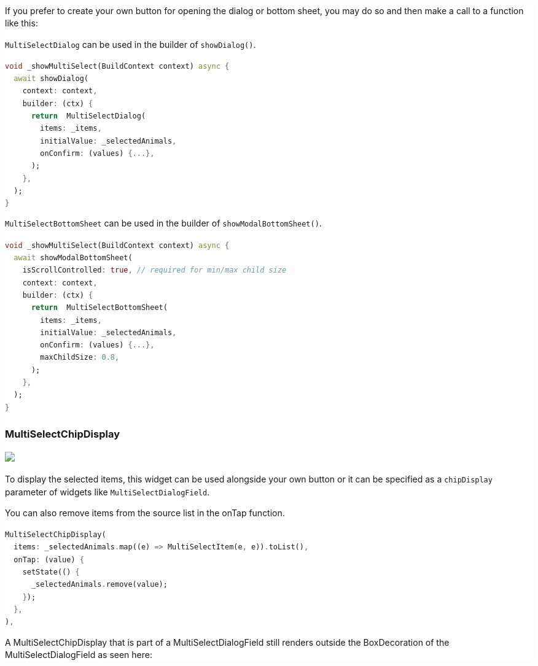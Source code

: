 If you prefer to create your own button for opening the dialog or bottom sheet, you may do so and then make a call to a function like this:

`MultiSelectDialog` can be used in the builder of `showDialog()`.
```dart
void _showMultiSelect(BuildContext context) async {
  await showDialog(
    context: context,
    builder: (ctx) {
      return  MultiSelectDialog(
        items: _items,
        initialValue: _selectedAnimals,
        onConfirm: (values) {...},
      );
    },
  );
}
```

`MultiSelectBottomSheet` can be used in the builder of `showModalBottomSheet()`.
```dart
void _showMultiSelect(BuildContext context) async {
  await showModalBottomSheet(
    isScrollControlled: true, // required for min/max child size
    context: context,
    builder: (ctx) {
      return  MultiSelectBottomSheet(
        items: _items,
        initialValue: _selectedAnimals,
        onConfirm: (values) {...},
        maxChildSize: 0.8,
      );
    },
  );
}
```

### MultiSelectChipDisplay
<img src="https://i.imgur.com/hMbuSxk.png" width="300" />

To display the selected items, this widget can be used alongside your own button or it can be specified as a `chipDisplay` parameter of widgets like `MultiSelectDialogField`.

You can also remove items from the source list in the onTap function.

```dart
MultiSelectChipDisplay(
  items: _selectedAnimals.map((e) => MultiSelectItem(e, e)).toList(),
  onTap: (value) {
    setState(() {
      _selectedAnimals.remove(value);
    });
  },
),
```
A MultiSelectChipDisplay that is part of a MultiSelectDialogField still renders outside the BoxDecoration of the MultiSelectDialogField as seen here:
